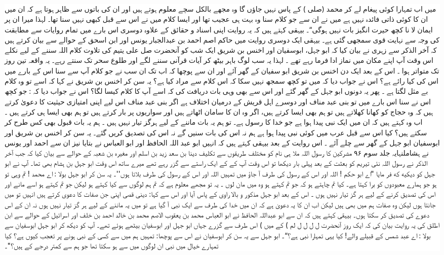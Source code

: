 میں اب تمہارا کوئی پیغام لے کر محمد (صلی ) کے پاس نہیں جاؤں گا وہ مجھے بالکل سچے معلوم ہوتے ہیں اور ان کی
باتوں سے ظاہر ہوتا ہے کہ ان میں ان کا کوئی ذاتی فائدہ نہیں ہے میں نے ان سے جو کلام سنا وہ بہت ہی عجیب تھا اور ایسا
کلام میں نے اس سے قبل کبھی نہیں سنا تھا۔ لہذا میرا ان پر ایمان لا نا کچھ حیرت انگیز بات نہیں ہوگی“۔
بیہقی کہتے ہیں کہ یہ روایت اپنی اسناد و حقائق کے علاوہ دوسری اس بارے میں تمام روایات سے مطابقت کی وجہ سے
نہایت قوی سمجھی گئی ہے۔
بیہقی ایک دوسری روایت میں حاکم اصم احمد بن عبدالجبار یونس اور ابن اسحق کے حوالے سے بیان کرتے ہیں کہ آخر الذکر
سے زہری نے بیان کیا کہ ابو جہل، ابوسفیان اور اخنس بن شریق ایک شب کو آنحضرت صل علی یتیم کی تلاوت کلام اللہ سننے کے لیے نکلے
اس وقت آپ اپنے مکان میں نماز ادا فرما رہے تھے ۔ لہذا یہ سب لوگ باہر بیٹھ کر آیات قرآنی سننے لگے اور طلوع سحر تک سنتے
رہے۔ یہ واقعہ تین روز تک متواتر ہوا ۔ اس کے بعد ایک دن اخنس بن شریق ابو سفیان کے گھر آئے اور ان سے پوچھا کہ اب تک
ان سب نے جو کلام آپ سے سنا اس کے بارے میں اس کی کیا رائے ہے؟ اس نے جواب دیا کہ میں تو کچھ سمجھ نہیں سکا کہ اس
کلام سے مراد کیا ہے؟ یہ سن کر اخنس بن شریق نے کہا کہ اسے تو وہ کلام بے مثل لگتا ہے ۔ پھر یہ دونوں ابو جہل کے گھر گئے اور اس
سے بھی وہی بات دریافت کی کہ اسے آپ کا کلام کیسا لگا؟ اس نے جواب دیا کہ :
جو کچھ اس نے سنا اس بارے میں تو بنی عبد مناف اور دوسرے اہل قریش کے درمیان اختلاف ہے اگر بنی عبد
مناف اس لیے اپنی امتیازی حیثیت کا دعویٰ کرتے ہیں کہ وہ حجاج کو کھانا کھلاتے ہیں تو ہم بھی ایسا کرتے ہیں، اگر
وہ ان کا سامان اٹھاتے ہیں اور سواریوں پر بار کرتے ہیں تو ہم بھی ایسا ہی کرتے ہیں ۔ اب وہ کہتے ہیں کہ ان
میں ایک نبی پیدا ہوا ہے جو خدا کا رسول ہے۔ تو ہم یہ بات ماننے کے لیے ہرگز تیار نہیں ہیں ۔ ہم یہ بات قبول بھی
کس طرح کر سکتے ہیں؟ کیا اس سے قبل عرب میں کوئی نبی پیدا ہوا ہے ہم نہ اس کی بات سنیں گے نہ اس کی تصدیق
کریں گئے۔
یہ سن کر اخنس بن شریق اور ابوسفیان ابو جہل کے گھر سے چلے آئے ۔
اس روایت کے بعد بیہقی کہتے ہیں کہ انہیں ابو عبد اللہ الحافظ اور ابو العباس نے بتایا نیز ان سے احمد اور یونس نے ہشاملنہایہ جلد سوم
۹۶
مشرکین کا رسول اللہ ملا ہی نام کو مختلف طریقوں سے تکلیف دینا
بن سعد زید بن اسلم اور مغیرہ بن شعبہ کے حوالے سے بیان کیا کہ جب آخر الذکر نے رسول
اللہ نئی تیریم کو بعثت کے بعد پہلی بار
دیکھا تو اس وقت آپ کے کے ایک راستے سے گزر رہے تھے میرے ساتھ اس وقت ابو جہل بن ہشام بھی تھا۔ آپ نے ابو جہل کو
دیکیه که فر مایا
"اے ابو حکم ! اللہ اور اس کے رسول کی طرف آ جاؤ میں تمہیں اللہ اور اس کے رسول کی طرف بلاتا ہوں''۔
یہ سن کر ابو جہل بولا :
اے محمد ! تم وہی تو ہو جو ہمارے معبودوں کو برا کہتا ہے۔ کیا تم چاہتے ہو کہ جو تم کہتے ہو وہ میں مان لوں ۔ یہ تو مجھے
معلوم ہے کہ تم ہم لوگوں سے کیا کہتے ہو لیکن جو تم کہتے ہو اسے مانے اور اس کی تصدیق کرنے کے لیے ہر گز تیار نہیں
ہوں ۔
اس کے بعد ابو جہل مذکور و بالا راوی کے پاس آیا اور اس سے کہا:
دینی قصی اپنی جن صفات کا دعوی کرتے ہیں انہیں تو میں جانتا ہوں لیکن وہ صفات ہم میں بھی ہیں لیکن اب ان کا یہ دعویٰ
ہے کہ ان میں خدا کی طرف سے ایک نبی آ گیا ہے تو میں یہ ماننے کے لیے ہر گز تیار نہیں ہوں نہ ان کے اس دعوے کی
تصدیق کر سکتا ہوں۔
بیہقی کہتے ہیں کہ ان سے ابو عبداللہ الحافظ نے ابو العباس محمد بن یعقوب الاصم محمد بن خالد احمد بن خلف اور اسرائیل کے
حوالے سے ابن اطلق کی یہ روایت بیان کی کہ ایک روز آنحضرت ل ل ل ل لم ) کے میں ) اس طرف سے گزرے جہاں ابو جہل اور
ابوسفیان بیٹھے ہوئے تھے۔ آپ کو دیکھ کر ابو جہل ابوسفیان سے بولا :
اے عبد شمس کے قبیلے والے! کیا یہی تمہارا نبی ہے؟“۔
ابو جہل سے یہ سن کر ابوسفیان نے اس سے پوچھا:
تمہیں ہم میں سے کسی کے نبی ہونے پر تعجب کیوں ہے؟ کیا تمہارے خیال میں نبی ان لوگوں میں سے ہو سکتا تھا جو ہم
سے کمتر درجے کے ہیں؟"۔